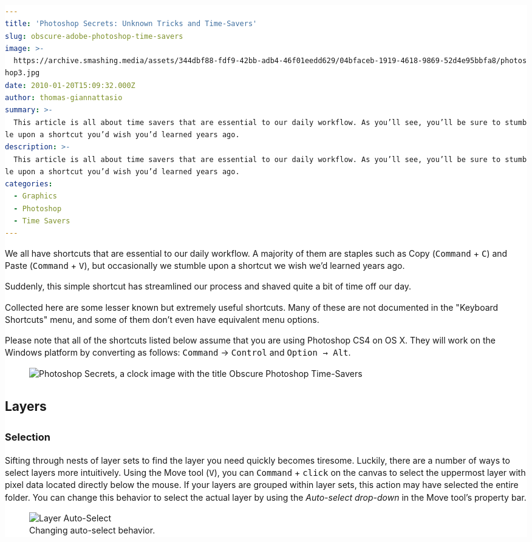 ```yaml
---
title: 'Photoshop Secrets: Unknown Tricks and Time-Savers'
slug: obscure-adobe-photoshop-time-savers
image: >-
  https://archive.smashing.media/assets/344dbf88-fdf9-42bb-adb4-46f01eedd629/04bfaceb-1919-4618-9869-52d4e95bbfa8/photoshop3.jpg
date: 2010-01-20T15:09:32.000Z
author: thomas-giannattasio
summary: >-
  This article is all about time savers that are essential to our daily workflow. As you’ll see, you’ll be sure to stumble upon a shortcut you’d wish you’d learned years ago.
description: >-
  This article is all about time savers that are essential to our daily workflow. As you’ll see, you’ll be sure to stumble upon a shortcut you’d wish you’d learned years ago.
categories:
  - Graphics
  - Photoshop
  - Time Savers
---
```


We all have shortcuts that are essential to our daily workflow. A majority of them are staples such as Copy (<kbd>Command</kbd> + <kbd>C</kbd>) and Paste (<kbd>Command</kbd> + <kbd>V</kbd>), but occasionally we stumble upon a shortcut we wish we’d learned years ago.

Suddenly, this simple shortcut has streamlined our process and shaved quite a bit of time off our day.

Collected here are some lesser known but extremely useful shortcuts. Many of these are not documented in the "Keyboard Shortcuts" menu, and some of them don’t even have equivalent menu options.

Please note that all of the shortcuts listed below assume that you are using Photoshop CS4 on OS X. They will work on the Windows platform by converting as follows: <kbd>Command</kbd> → <kbd>Control</kbd> and <kbd>Option → Alt</kbd>.

<figure>
  <img loading="lazy" decoding="async" class="alignnone" src="https://archive.smashing.media/assets/344dbf88-fdf9-42bb-adb4-46f01eedd629/76157f5e-6016-4270-869d-51d634e328e8/obscure.png" alt="Photoshop Secrets, a clock image with the title Obscure Photoshop Time-Savers" width="500" height="500" />
</figure>

## Layers

### Selection

Sifting through nests of layer sets to find the layer you need quickly becomes tiresome. Luckily, there are a number of ways to select layers more intuitively. Using the Move tool (<kbd>V</kbd>), you can <kbd>Command</kbd> + <kbd>click</kbd> on the canvas to select the uppermost layer with pixel data located directly below the mouse. If your layers are grouped within layer sets, this action may have selected the entire folder. You can change this behavior to select the actual layer by using the _Auto-select drop-down_ in the Move tool’s property bar.

<figure>
  <img loading="lazy" decoding="async" src="https://archive.smashing.media/assets/344dbf88-fdf9-42bb-adb4-46f01eedd629/f281133a-f32e-441b-bbeb-f8ecad5f0b9b/layer.png" alt="Layer Auto-Select" width="500" height="102" />
  <figcaption>Changing auto-select behavior.
  </figcaption>
</figure>

